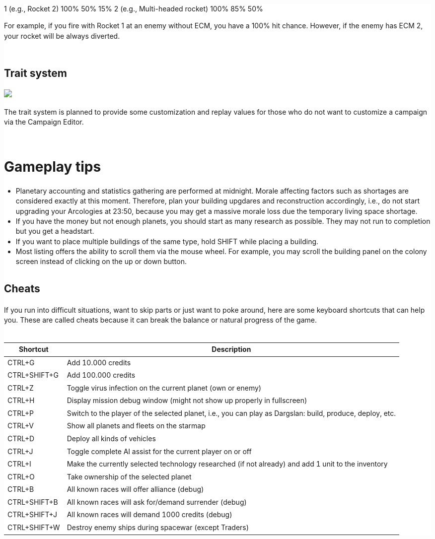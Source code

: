 <tr><td> 1 (e.g., Rocket 2)             </td><td> 100%      </td><td> 50%        </td><td>  15%       </td></tr>
<tr><td> 2 (e.g., Multi-headed rocket)            </td><td> 100%      </td><td> 85%        </td><td>  50%       </td></tr></tbody></table>

For example, if you fire with Rocket 1 at an enemy without ECM, you have a 100% hit chance. However, if the enemy has ECM 2, your rocket will be always diverted.<br>
<br>
<h2>Trait system</h2>

<img src='https://open-ig.googlecode.com/svn/trunk/open-ig/doc/open-ig-traits-screen.png' />

The trait system is planned to provide some customization and replay values for those who do not want to customize a campaign via the Campaign Editor.<br>
<br>
<h1>Gameplay tips</h1>

<ul><li>Planetary accounting and statistics gathering are performed at midnight. Morale affecting factors such as shortages are considered exactly at this moment. Therefore, plan your building upgdares and reconstruction accordingly, i.e., do not start upgrading your Arcologies at 23:50, because you may get a massive morale loss due the temporary living space shortage.<br>
</li><li>If you have the money but not enough planets, you should start as many research as possible. They may not run to completion but you get a headstart.<br>
</li><li>If you want to place multiple buildings of the same type, hold SHIFT while placing a building.<br>
</li><li>Most listing offers the ability to scroll them via the mouse wheel. For example, you may scroll the building panel on the colony screen instead of clicking on the up or down button.</li></ul>

<h2>Cheats</h2>

If you run into difficult situations, want to skip parts or just want to poke around, here are some keyboard shortcuts that can help you. These are called cheats because it can break the balance or natural progress of the game.<br>
<br>
<table><thead><th> <b>Shortcut</b> </th><th> <b>Description</b> </th></thead><tbody>
<tr><td> CTRL+G          </td><td> Add 10.000 credits </td></tr>
<tr><td> CTRL+SHIFT+G    </td><td> Add 100.000 credits </td></tr>
<tr><td> CTRL+Z          </td><td> Toggle virus infection on the current planet (own or enemy) </td></tr>
<tr><td> CTRL+H          </td><td> Display mission debug window (might not show up properly in fullscreen) </td></tr>
<tr><td> CTRL+P          </td><td> Switch to the player of the selected planet, i.e., you can play as Dargslan: build, produce, deploy, etc. </td></tr>
<tr><td> CTRL+V          </td><td> Show all planets and fleets on the starmap </td></tr>
<tr><td> CTRL+D          </td><td> Deploy all kinds of vehicles </td></tr>
<tr><td> CTRL+J          </td><td> Toggle complete AI assist for the current player on or off </td></tr>
<tr><td> CTRL+I          </td><td> Make the currently selected technology researched (if not already) and add 1 unit to the inventory </td></tr>
<tr><td> CTRL+O          </td><td> Take ownership of the selected planet </td></tr>
<tr><td> CTRL+B          </td><td> All known races will offer alliance (debug) </td></tr>
<tr><td> CTRL+SHIFT+B    </td><td> All known races will ask for/demand surrender (debug) </td></tr>
<tr><td> CTRL+SHIFT+J    </td><td> All known races will demand 1000 credits (debug) </td></tr>
<tr><td> CTRL+SHIFT+W    </td><td> Destroy enemy ships during spacewar (except Traders) </td></tr></tbody></table>
